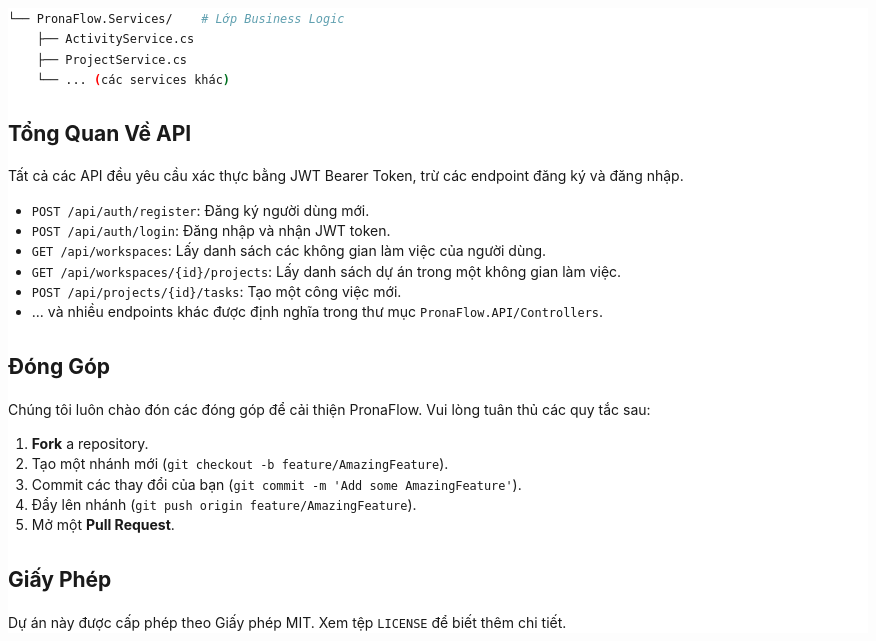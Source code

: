 ```bash
└── PronaFlow.Services/    # Lớp Business Logic
    ├── ActivityService.cs
    ├── ProjectService.cs
    └── ... (các services khác)
```

## **Tổng Quan Về API**

Tất cả các API đều yêu cầu xác thực bằng JWT Bearer Token, trừ các endpoint đăng ký và đăng nhập.

- `POST /api/auth/register`: Đăng ký người dùng mới.
- `POST /api/auth/login`: Đăng nhập và nhận JWT token.
- `GET /api/workspaces`: Lấy danh sách các không gian làm việc của người dùng.
- `GET /api/workspaces/{id}/projects`: Lấy danh sách dự án trong một không gian làm việc.
- `POST /api/projects/{id}/tasks`: Tạo một công việc mới.
- ... và nhiều endpoints khác được định nghĩa trong thư mục `PronaFlow.API/Controllers`.
## **Đóng Góp**

Chúng tôi luôn chào đón các đóng góp để cải thiện PronaFlow. Vui lòng tuân thủ các quy tắc sau:

1. **Fork** a repository.
2. Tạo một nhánh mới (`git checkout -b feature/AmazingFeature`).
3. Commit các thay đổi của bạn (`git commit -m 'Add some AmazingFeature'`).
4. Đẩy lên nhánh (`git push origin feature/AmazingFeature`).
5. Mở một **Pull Request**.
## **Giấy Phép**

Dự án này được cấp phép theo Giấy phép MIT. Xem tệp `LICENSE` để biết thêm chi tiết.